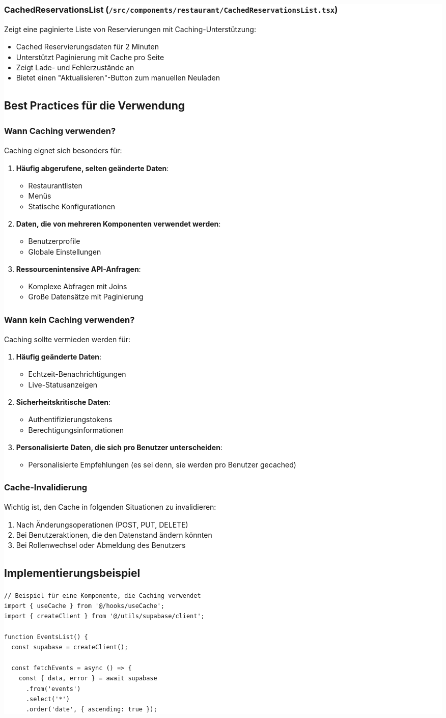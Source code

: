 ### CachedReservationsList (`/src/components/restaurant/CachedReservationsList.tsx`)

Zeigt eine paginierte Liste von Reservierungen mit Caching-Unterstützung:
- Cached Reservierungsdaten für 2 Minuten
- Unterstützt Paginierung mit Cache pro Seite
- Zeigt Lade- und Fehlerzustände an
- Bietet einen "Aktualisieren"-Button zum manuellen Neuladen

## Best Practices für die Verwendung

### Wann Caching verwenden?

Caching eignet sich besonders für:

1. **Häufig abgerufene, selten geänderte Daten**:
   - Restaurantlisten
   - Menüs
   - Statische Konfigurationen

2. **Daten, die von mehreren Komponenten verwendet werden**:
   - Benutzerprofile
   - Globale Einstellungen

3. **Ressourcenintensive API-Anfragen**:
   - Komplexe Abfragen mit Joins
   - Große Datensätze mit Paginierung

### Wann kein Caching verwenden?

Caching sollte vermieden werden für:

1. **Häufig geänderte Daten**:
   - Echtzeit-Benachrichtigungen
   - Live-Statusanzeigen

2. **Sicherheitskritische Daten**:
   - Authentifizierungstokens
   - Berechtigungsinformationen

3. **Personalisierte Daten, die sich pro Benutzer unterscheiden**:
   - Personalisierte Empfehlungen (es sei denn, sie werden pro Benutzer gecached)

### Cache-Invalidierung

Wichtig ist, den Cache in folgenden Situationen zu invalidieren:

1. Nach Änderungsoperationen (POST, PUT, DELETE)
2. Bei Benutzeraktionen, die den Datenstand ändern könnten
3. Bei Rollenwechsel oder Abmeldung des Benutzers

## Implementierungsbeispiel

```tsx
// Beispiel für eine Komponente, die Caching verwendet
import { useCache } from '@/hooks/useCache';
import { createClient } from '@/utils/supabase/client';

function EventsList() {
  const supabase = createClient();
  
  const fetchEvents = async () => {
    const { data, error } = await supabase
      .from('events')
      .select('*')
      .order('date', { ascending: true });
```